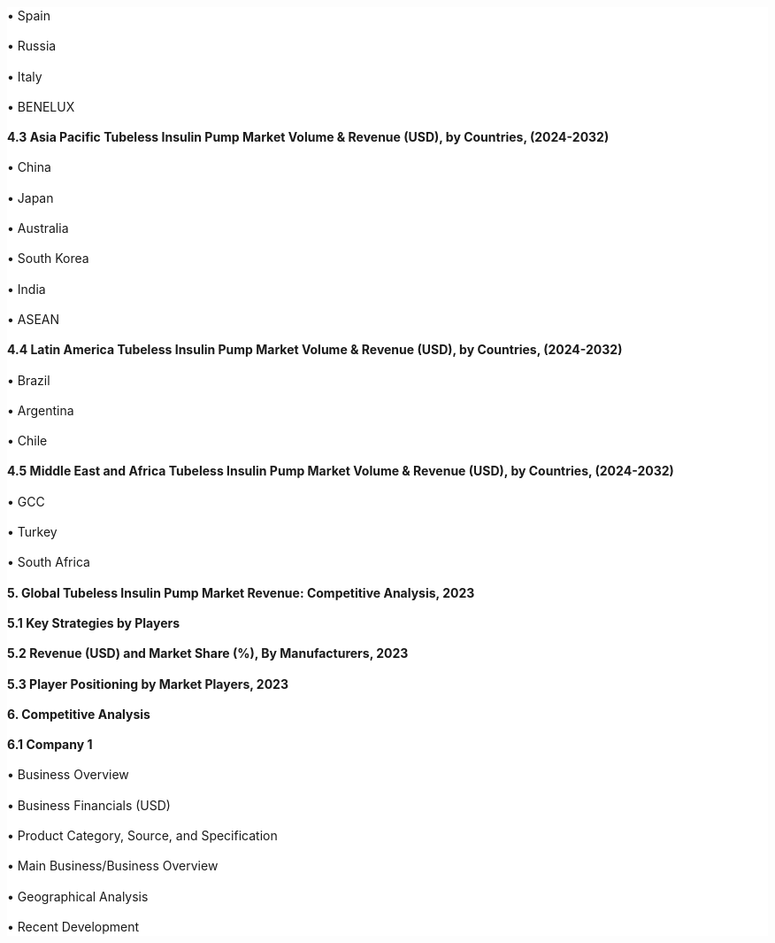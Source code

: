 • Spain

• Russia

• Italy

• BENELUX

<strong>4.3 Asia Pacific Tubeless Insulin Pump Market Volume &amp; Revenue (USD), by Countries, (2024-2032)</strong>

• China

• Japan

• Australia

• South Korea

• India

• ASEAN

<strong>4.4 Latin America Tubeless Insulin Pump Market Volume &amp; Revenue (USD), by Countries, (2024-2032)</strong>

• Brazil

• Argentina

• Chile

<strong>4.5 Middle East and Africa Tubeless Insulin Pump Market Volume &amp; Revenue (USD), by Countries, (2024-2032)</strong>

• GCC

• Turkey

• South Africa

<strong>5. Global Tubeless Insulin Pump Market Revenue: Competitive Analysis, 2023</strong>

<strong>5.1 Key Strategies by Players</strong>

<strong>5.2 Revenue (USD) and Market Share (%), By Manufacturers, 2023</strong>

<strong>5.3 Player Positioning by Market Players, 2023</strong>

<strong>6. Competitive Analysis</strong>

<strong>6.1 Company 1</strong>

• Business Overview

• Business Financials (USD)

• Product Category, Source, and Specification

• Main Business/Business Overview

• Geographical Analysis

• Recent Development
